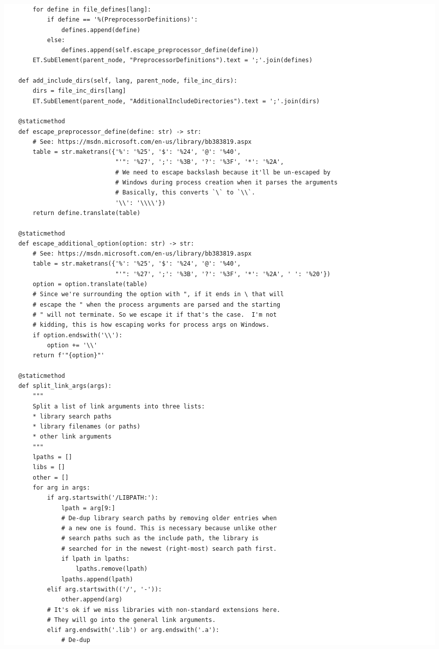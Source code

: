 ```
        for define in file_defines[lang]:
            if define == '%(PreprocessorDefinitions)':
                defines.append(define)
            else:
                defines.append(self.escape_preprocessor_define(define))
        ET.SubElement(parent_node, "PreprocessorDefinitions").text = ';'.join(defines)

    def add_include_dirs(self, lang, parent_node, file_inc_dirs):
        dirs = file_inc_dirs[lang]
        ET.SubElement(parent_node, "AdditionalIncludeDirectories").text = ';'.join(dirs)

    @staticmethod
    def escape_preprocessor_define(define: str) -> str:
        # See: https://msdn.microsoft.com/en-us/library/bb383819.aspx
        table = str.maketrans({'%': '%25', '$': '%24', '@': '%40',
                               "'": '%27', ';': '%3B', '?': '%3F', '*': '%2A',
                               # We need to escape backslash because it'll be un-escaped by
                               # Windows during process creation when it parses the arguments
                               # Basically, this converts `\` to `\\`.
                               '\\': '\\\\'})
        return define.translate(table)

    @staticmethod
    def escape_additional_option(option: str) -> str:
        # See: https://msdn.microsoft.com/en-us/library/bb383819.aspx
        table = str.maketrans({'%': '%25', '$': '%24', '@': '%40',
                               "'": '%27', ';': '%3B', '?': '%3F', '*': '%2A', ' ': '%20'})
        option = option.translate(table)
        # Since we're surrounding the option with ", if it ends in \ that will
        # escape the " when the process arguments are parsed and the starting
        # " will not terminate. So we escape it if that's the case.  I'm not
        # kidding, this is how escaping works for process args on Windows.
        if option.endswith('\\'):
            option += '\\'
        return f'"{option}"'

    @staticmethod
    def split_link_args(args):
        """
        Split a list of link arguments into three lists:
        * library search paths
        * library filenames (or paths)
        * other link arguments
        """
        lpaths = []
        libs = []
        other = []
        for arg in args:
            if arg.startswith('/LIBPATH:'):
                lpath = arg[9:]
                # De-dup library search paths by removing older entries when
                # a new one is found. This is necessary because unlike other
                # search paths such as the include path, the library is
                # searched for in the newest (right-most) search path first.
                if lpath in lpaths:
                    lpaths.remove(lpath)
                lpaths.append(lpath)
            elif arg.startswith(('/', '-')):
                other.append(arg)
            # It's ok if we miss libraries with non-standard extensions here.
            # They will go into the general link arguments.
            elif arg.endswith('.lib') or arg.endswith('.a'):
                # De-dup
```